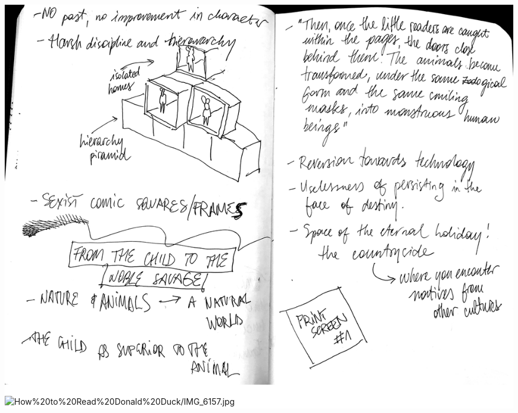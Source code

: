 ![How%20to%20Read%20Donald%20Duck/IMG_6164.jpg](How%20to%20Read%20Donald%20Duck/IMG_6164.jpg)

![How%20to%20Read%20Donald%20Duck/IMG_6157.jpg](How%20to%20Read%20Donald%20Duck/IMG_6157.jpg)
